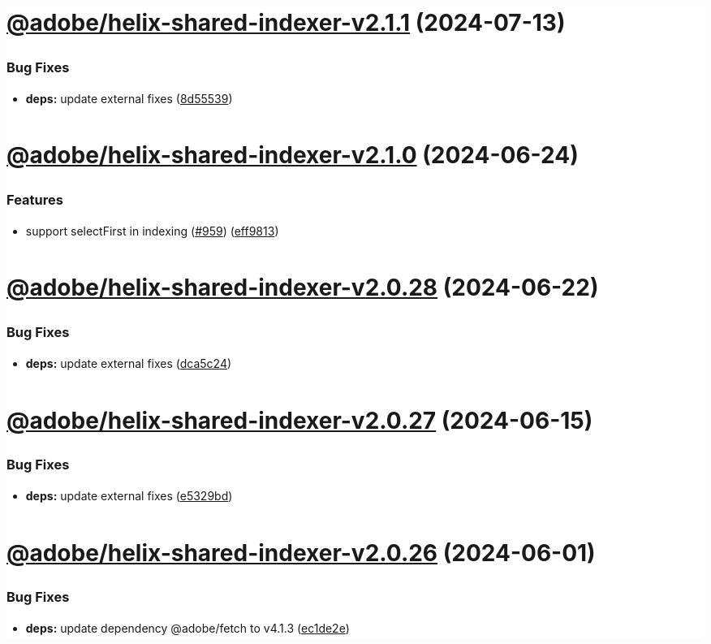 # [@adobe/helix-shared-indexer-v2.1.1](https://github.com/adobe/helix-shared/compare/@adobe/helix-shared-indexer-v2.1.0...@adobe/helix-shared-indexer-v2.1.1) (2024-07-13)


### Bug Fixes

* **deps:** update external fixes ([8d55539](https://github.com/adobe/helix-shared/commit/8d55539191bccfdaeb10ad8c9941769fd4d2fb34))

# [@adobe/helix-shared-indexer-v2.1.0](https://github.com/adobe/helix-shared/compare/@adobe/helix-shared-indexer-v2.0.28...@adobe/helix-shared-indexer-v2.1.0) (2024-06-24)


### Features

* support selectFirst in indexing ([#959](https://github.com/adobe/helix-shared/issues/959)) ([eff9813](https://github.com/adobe/helix-shared/commit/eff98135b4e4ed04cf71f24fe420bdf80d6bc1e4))

# [@adobe/helix-shared-indexer-v2.0.28](https://github.com/adobe/helix-shared/compare/@adobe/helix-shared-indexer-v2.0.27...@adobe/helix-shared-indexer-v2.0.28) (2024-06-22)


### Bug Fixes

* **deps:** update external fixes ([dca5c24](https://github.com/adobe/helix-shared/commit/dca5c24583cf4dccb3eae9af4dbede0179ff4cae))

# [@adobe/helix-shared-indexer-v2.0.27](https://github.com/adobe/helix-shared/compare/@adobe/helix-shared-indexer-v2.0.26...@adobe/helix-shared-indexer-v2.0.27) (2024-06-15)


### Bug Fixes

* **deps:** update external fixes ([e5329bd](https://github.com/adobe/helix-shared/commit/e5329bd4734e2f031eaf3f2cd692d41c69ffc895))

# [@adobe/helix-shared-indexer-v2.0.26](https://github.com/adobe/helix-shared/compare/@adobe/helix-shared-indexer-v2.0.25...@adobe/helix-shared-indexer-v2.0.26) (2024-06-01)


### Bug Fixes

* **deps:** update dependency @adobe/fetch to v4.1.3 ([ec1de2e](https://github.com/adobe/helix-shared/commit/ec1de2e61e90c170ddfef8bd5bfb348f9cacc521))
